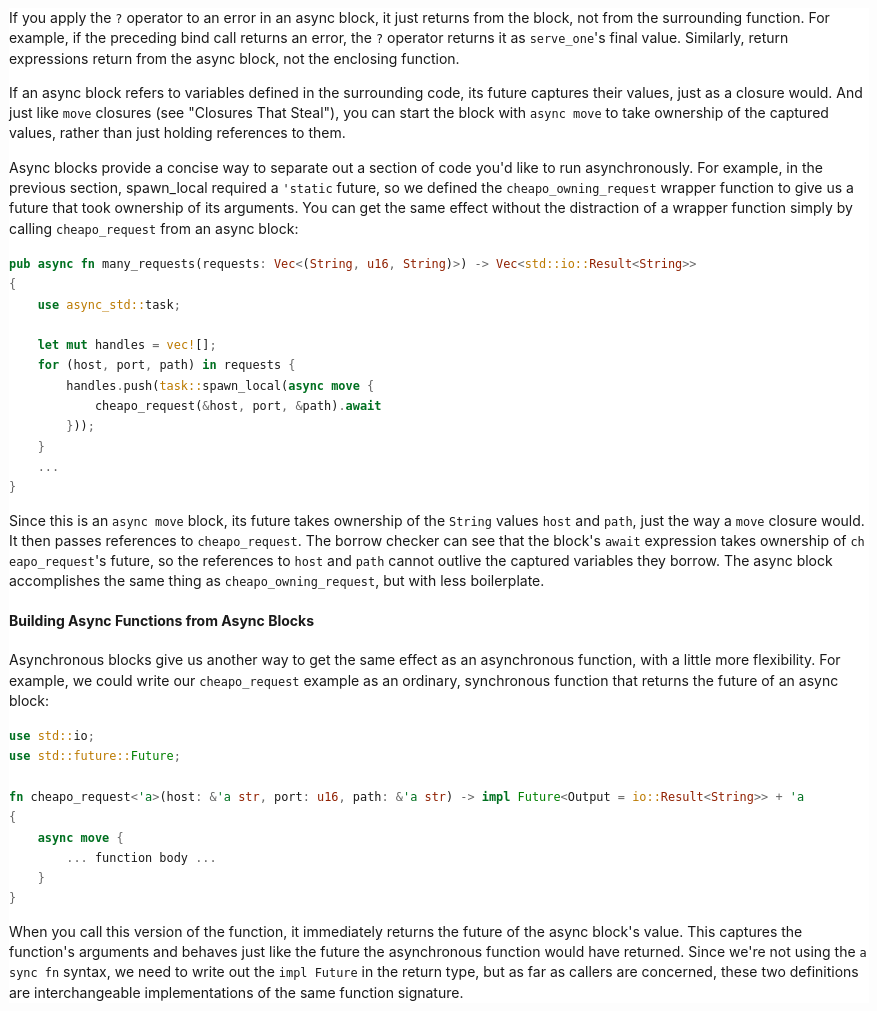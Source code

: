 If you apply the `?` operator to an error in an async block, it just returns from the block, not from the surrounding function.
For example, if the preceding bind call returns an error, the `?` operator returns it as `serve_one`'s final value.
Similarly, return expressions return from the async block, not the enclosing function.

If an async block refers to variables defined in the surrounding code, its future captures their values, just as a closure would.
And just like `move` closures (see "Closures That Steal"), you can start the block with `async move` to take ownership of the captured values, rather than just holding references to them.

Async blocks provide a concise way to separate out a section of code you'd like to run asynchronously.
For example, in the previous section, spawn_local required a `'static` future, so we defined the `cheapo_owning_request` wrapper function to give us a future that took ownership of its arguments.
You can get the same effect without the distraction of a wrapper function simply by calling `cheapo_request` from an async block:
```rust
pub async fn many_requests(requests: Vec<(String, u16, String)>) -> Vec<std::io::Result<String>>
{
    use async_std::task;

    let mut handles = vec![];
    for (host, port, path) in requests {
        handles.push(task::spawn_local(async move {
            cheapo_request(&host, port, &path).await
        }));
    }
    ...
}
```
Since this is an `async move` block, its future takes ownership of the `String` values `host` and `path`, just the way a `move` closure would.
It then passes references to `cheapo_request`.
The borrow checker can see that the block's `await` expression takes ownership of `cheapo_request`'s future, so the references to `host` and `path` cannot outlive the captured variables they borrow.
The async block accomplishes the same thing as `cheapo_owning_request`, but with less boilerplate.

#### Building Async Functions from Async Blocks

Asynchronous blocks give us another way to get the same effect as an asynchronous function, with a little more flexibility.
For example, we could write our `cheapo_request` example as an ordinary, synchronous function that returns the future of an async block:
```rust
use std::io;
use std::future::Future;

fn cheapo_request<'a>(host: &'a str, port: u16, path: &'a str) -> impl Future<Output = io::Result<String>> + 'a
{
    async move {
        ... function body ...
    }
}
```
When you call this version of the function, it immediately returns the future of the async block's value.
This captures the function's arguments and behaves just like the future the asynchronous function would have returned.
Since we're not using the `async fn` syntax, we need to write out the `impl Future` in the return type, but as far as callers are concerned, these two definitions are interchangeable implementations of the same function signature.
